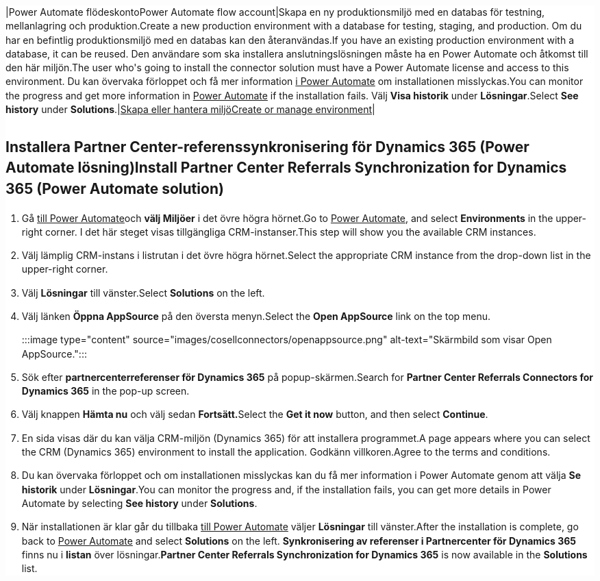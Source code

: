 |<span data-ttu-id="6b4ed-133">Power Automate flödeskonto</span><span class="sxs-lookup"><span data-stu-id="6b4ed-133">Power Automate flow account</span></span>|<span data-ttu-id="6b4ed-134">Skapa en ny produktionsmiljö med en databas för testning, mellanlagring och produktion.</span><span class="sxs-lookup"><span data-stu-id="6b4ed-134">Create a new production environment with a database for testing, staging, and production.</span></span> <span data-ttu-id="6b4ed-135">Om du har en befintlig produktionsmiljö med en databas kan den återanvändas.</span><span class="sxs-lookup"><span data-stu-id="6b4ed-135">If you have an existing production environment with a database, it can be reused.</span></span> <span data-ttu-id="6b4ed-136">Den användare som ska installera anslutningslösningen måste ha en Power Automate och åtkomst till den här miljön.</span><span class="sxs-lookup"><span data-stu-id="6b4ed-136">The user who's going to install the connector solution must have a Power Automate license and access to this environment.</span></span> <span data-ttu-id="6b4ed-137">Du kan övervaka förloppet och få mer information [i Power Automate](https://flow.microsoft.com/) om installationen misslyckas.</span><span class="sxs-lookup"><span data-stu-id="6b4ed-137">You can monitor the progress and get more information in [Power Automate](https://flow.microsoft.com/) if the installation fails.</span></span> <span data-ttu-id="6b4ed-138">Välj **Visa historik** under **Lösningar**.</span><span class="sxs-lookup"><span data-stu-id="6b4ed-138">Select **See history** under **Solutions**.</span></span>|[<span data-ttu-id="6b4ed-139">Skapa eller hantera miljö</span><span class="sxs-lookup"><span data-stu-id="6b4ed-139">Create or manage environment</span></span>](/power-platform/admin/create-environment#create-an-environment-with-a-database)|

## <a name="install-partner-center-referrals-synchronization-for-dynamics-365-power-automate-solution"></a><span data-ttu-id="6b4ed-140">Installera Partner Center-referenssynkronisering för Dynamics 365 (Power Automate lösning)</span><span class="sxs-lookup"><span data-stu-id="6b4ed-140">Install Partner Center Referrals Synchronization for Dynamics 365 (Power Automate solution)</span></span>

1. <span data-ttu-id="6b4ed-141">Gå [till Power Automate](https://flow.microsoft.com)och **välj Miljöer** i det övre högra hörnet.</span><span class="sxs-lookup"><span data-stu-id="6b4ed-141">Go to [Power Automate](https://flow.microsoft.com), and select **Environments** in the upper-right corner.</span></span> <span data-ttu-id="6b4ed-142">I det här steget visas tillgängliga CRM-instanser.</span><span class="sxs-lookup"><span data-stu-id="6b4ed-142">This step will show you the available CRM instances.</span></span>

1. <span data-ttu-id="6b4ed-143">Välj lämplig CRM-instans i listrutan i det övre högra hörnet.</span><span class="sxs-lookup"><span data-stu-id="6b4ed-143">Select the appropriate CRM instance from the drop-down list in the upper-right corner.</span></span>

1. <span data-ttu-id="6b4ed-144">Välj **Lösningar** till vänster.</span><span class="sxs-lookup"><span data-stu-id="6b4ed-144">Select **Solutions** on the left.</span></span>

1. <span data-ttu-id="6b4ed-145">Välj länken **Öppna AppSource** på den översta menyn.</span><span class="sxs-lookup"><span data-stu-id="6b4ed-145">Select the **Open AppSource** link on the top menu.</span></span>

   :::image type="content" source="images/cosellconnectors/openappsource.png" alt-text="Skärmbild som visar Open AppSource.":::

1. <span data-ttu-id="6b4ed-147">Sök efter **partnercenterreferenser för Dynamics 365** på popup-skärmen.</span><span class="sxs-lookup"><span data-stu-id="6b4ed-147">Search for **Partner Center Referrals Connectors for Dynamics 365** in the pop-up screen.</span></span>  

1. <span data-ttu-id="6b4ed-148">Välj knappen **Hämta nu** och välj sedan **Fortsätt.**</span><span class="sxs-lookup"><span data-stu-id="6b4ed-148">Select the **Get it now** button, and then select **Continue**.</span></span>

1. <span data-ttu-id="6b4ed-149">En sida visas där du kan välja CRM-miljön (Dynamics 365) för att installera programmet.</span><span class="sxs-lookup"><span data-stu-id="6b4ed-149">A page appears where you can select the CRM (Dynamics 365) environment to install the application.</span></span> <span data-ttu-id="6b4ed-150">Godkänn villkoren.</span><span class="sxs-lookup"><span data-stu-id="6b4ed-150">Agree to the terms and conditions.</span></span>

1. <span data-ttu-id="6b4ed-151">Du kan övervaka förloppet och om installationen misslyckas kan du få mer information i Power Automate genom att välja **Se historik** under **Lösningar**.</span><span class="sxs-lookup"><span data-stu-id="6b4ed-151">You can monitor the progress and, if the installation fails, you can get more details in Power Automate by selecting **See history** under **Solutions**.</span></span>

1. <span data-ttu-id="6b4ed-152">När installationen är klar går du tillbaka [till Power Automate](https://flow.microsoft.com) väljer **Lösningar** till vänster.</span><span class="sxs-lookup"><span data-stu-id="6b4ed-152">After the installation is complete, go back to [Power Automate](https://flow.microsoft.com) and select **Solutions** on the left.</span></span> <span data-ttu-id="6b4ed-153">**Synkronisering av referenser i Partnercenter för Dynamics 365** finns nu i **listan** över lösningar.</span><span class="sxs-lookup"><span data-stu-id="6b4ed-153">**Partner Center Referrals Synchronization for Dynamics 365** is now available in the **Solutions** list.</span></span>
